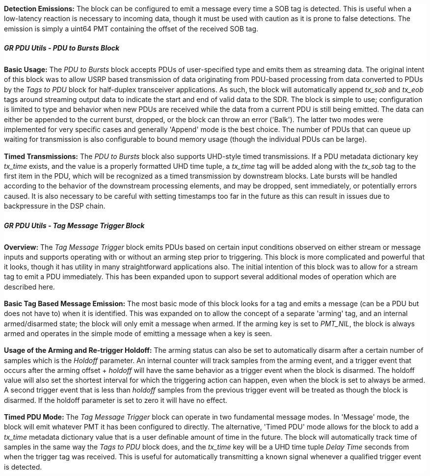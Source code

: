 __Detection Emissions:__ The block can be configured to emit a message every time a SOB tag is detected. This is useful when a low-latency reaction is necessary to incoming data, though it must be used with caution as it is prone to false detections. The emission is simply a uint64 PMT containing the offset of the received SOB tag.

##### ___GR PDU Utils - PDU to Bursts Block___

__Basic Usage:__ The _PDU to Bursts_ block accepts PDUs of user-specified type and emits them as streaming data. The original intent of this block was to allow USRP based transmission of data originating from PDU-based processing from data converted to PDUs by the _Tags to PDU_ block for half-duplex transceiver applications. As such, the block will automatically append _tx\_sob_ and _tx\_eob_ tags around streaming output data to indicate the start and end of valid data to the SDR. The block is simple to use; configuration is limited to type and behavior when new PDUs are received while the data from a current PDU is still being emitted. The data can either be appended to the current burst, dropped, or the block can throw an error ('Balk'). The latter two modes were implemented for very specific cases and generally 'Append' mode is the best choice. The number of PDUs that can queue up waiting for transmission is also configurable to bound memory usage (though the individual PDUs can be large).

__Timed Transmissions:__ The _PDU to Bursts_ block also supports UHD-style timed transmissions. If a PDU metadata dictionary key _tx\_time_ exists, and the value is a properly formatted UHD time tuple, a _tx\_time_ tag will be added along with the _tx\_sob_ tag to the first item in the PDU, which will be recognized as a timed transmission by downstream blocks. Late bursts will be handled according to the behavior of the downstream processing elements, and may be dropped, sent immediately, or potentially errors caused. It is also necessary to be careful with setting timestamps too far in the future as this can result in issues due to backpressure in the DSP chain.

##### ___GR PDU Utils - Tag Message Trigger Block___

__Overview:__ The _Tag Message Trigger_ block emits PDUs based on certain input conditions observed on either stream or message inputs and supports operating with or without an arming step prior to triggering. This block is more complicated and powerful that it looks, though it has utility in many straightforward applications also. The initial intention of this block was to allow for a stream tag to emit a PDU immediately. This has been expanded upon to support several additional modes of operation which are described here.

__Basic Tag Based Message Emission:__ The most basic mode of this block looks for a tag and emits a message (can be a PDU but does not have to) when it is identified. This was expanded on to allow the concept of a separate 'arming' tag, and an internal armed/disarmed state; the block will only emit a message when armed. If the arming key is set to _PMT\_NIL_, the block is always armed and operates in the simple mode of emitting a message when a key is seen.

__Usage of the Arming and Re-trigger Holdoff:__ The arming status can also be set to automatically disarm after a certain number of samples which is the _Holdoff_ parameter. An internal counter will track samples from the arming event, and a trigger event that occurs after the arming offset + _holdoff_ will have the same behavior as a trigger event when the block is disarmed. The holdoff value will also set the shortest interval for which the triggering action can happen, even when the block is set to always be armed. A second trigger event that is less than _holdoff_ samples from the previous trigger event will be treated as though the block is disarmed. If the holdoff parameter is set to zero it will have no effect.

__Timed PDU Mode:__ The _Tag Message Trigger_ block can operate in two fundamental message modes. In 'Message' mode, the block will emit whatever PMT it has been configured to directly. The alternative, 'Timed PDU' mode allows for the block to add a _tx\_time_ metadata dictionary value that is a user definable amount of time in the future. The block will automatically track time of samples in the same way the _Tags to PDU_ block does, and the _tx\_time_ key will be a UHD time tuple _Delay Time_ seconds from when the trigger tag was received. This is useful for automatically transmitting a known signal whenever a qualified trigger event is detected.

